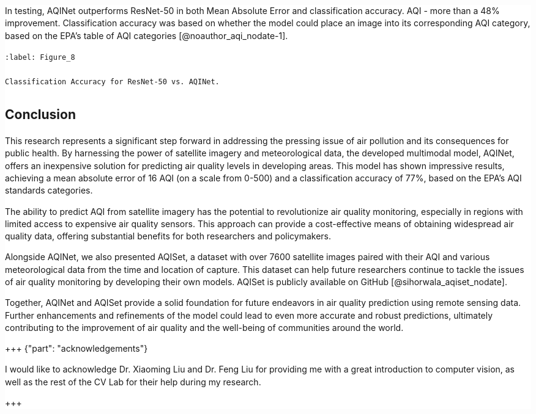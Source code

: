 In testing, AQINet outperforms ResNet-50 in both Mean Absolute Error and classification accuracy. AQI - more than a 48% improvement. Classification accuracy was based on whether the model could place an image into its corresponding AQI category, based on the EPA’s table of AQI categories [@noauthor_aqi_nodate-1].

```{figure} images/figure_8.png
:label: Figure_8

Classification Accuracy for ResNet-50 vs. AQINet.
```

## Conclusion

This research represents a significant step forward in addressing the pressing issue of air pollution and its consequences for public health. By harnessing the power of satellite imagery and meteorological data, the developed multimodal model, AQINet, offers an inexpensive solution for predicting air quality levels in developing areas. This model has shown impressive results, achieving a mean absolute error of 16 AQI (on a scale from 0-500) and a classification accuracy of 77%, based on the EPA’s AQI standards categories.

The ability to predict AQI from satellite imagery has the potential to revolutionize air quality monitoring, especially in regions with limited access to expensive air quality sensors. This approach can provide a cost-effective means of obtaining widespread air quality data, offering substantial benefits for both researchers and policymakers.

Alongside AQINet, we also presented AQISet, a dataset with over 7600 satellite images paired with their AQI and various meteorological data from the time and location of capture. This dataset can help future researchers continue to tackle the issues of air quality monitoring by developing their own models. AQISet is publicly available on GitHub [@sihorwala_aqiset_nodate].

Together, AQINet and AQISet provide a solid foundation for future endeavors in air quality prediction using remote sensing data. Further enhancements and refinements of the model could lead to even more accurate and robust predictions, ultimately contributing to the improvement of air quality and the well-being of communities around the world.

+++ {"part": "acknowledgements"}

I would like to acknowledge Dr. Xiaoming Liu and Dr. Feng Liu for providing me with a great introduction to computer vision, as well as the rest of the CV Lab for their help during my research.

+++
